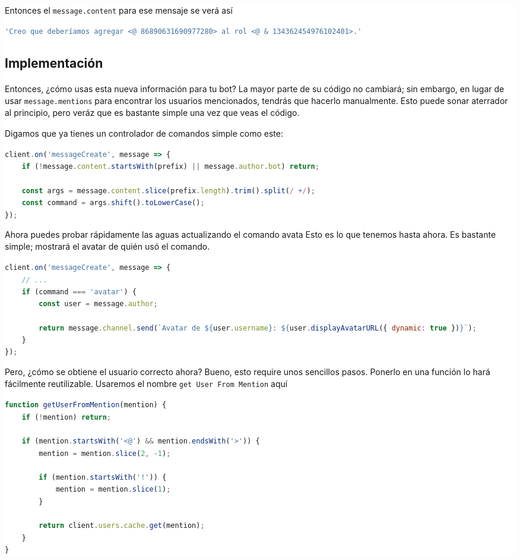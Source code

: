 Entonces el `message.content` para ese mensaje se verá así


```js
'Creo que deberíamos agregar <@ 86890631690977280> al rol <@ & 134362454976102401>.'
```

## Implementación

Entonces, ¿cómo usas esta nueva información para tu bot?
La mayor parte de su código no cambiará; sin embargo, en lugar de usar `message.mentions` para encontrar los usuarios mencionados, tendrás que hacerlo manualmente.
Esto puede sonar aterrador al principio, pero veráz que es bastante simple una vez que veas el código.

Digamos que ya tienes un controlador de comandos simple como este:

```js
client.on('messageCreate', message => {
	if (!message.content.startsWith(prefix) || message.author.bot) return;

	const args = message.content.slice(prefix.length).trim().split(/ +/);
	const command = args.shift().toLowerCase();
});
```

Ahora puedes probar rápidamente las aguas actualizando el comando avata
Esto es lo que tenemos hasta ahora. Es bastante simple; mostrará el avatar de quién usó el comando.
```js {3-7}
client.on('messageCreate', message => {
	// ...
	if (command === 'avatar') {
		const user = message.author;

		return message.channel.send(`Avatar de ${user.username}: ${user.displayAvatarURL({ dynamic: true })}`);
	}
});
```

Pero, ¿cómo se obtiene el usuario correcto ahora? Bueno, esto require unos sencillos pasos. Ponerlo en una función lo hará fácilmente reutilizable. Usaremos el nombre `get User From Mention` aquí
```js
function getUserFromMention(mention) {
	if (!mention) return;

	if (mention.startsWith('<@') && mention.endsWith('>')) {
		mention = mention.slice(2, -1);

		if (mention.startsWith('!')) {
			mention = mention.slice(1);
		}

		return client.users.cache.get(mention);
	}
}
```

